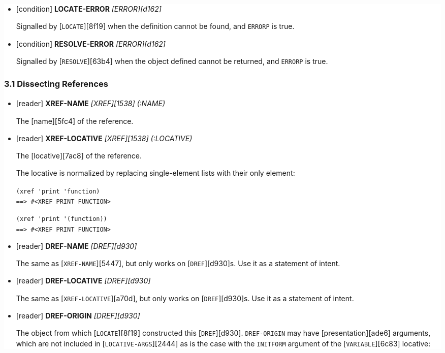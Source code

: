 <a id="x-28DREF-EXT-3ALOCATE-ERROR-20CONDITION-29"></a>

- [condition] **LOCATE-ERROR** *[ERROR][d162]*

    Signalled by [`LOCATE`][8f19] when the definition cannot be
    found, and `ERRORP` is true.

<a id="x-28DREF-EXT-3ARESOLVE-ERROR-20CONDITION-29"></a>

- [condition] **RESOLVE-ERROR** *[ERROR][d162]*

    Signalled by [`RESOLVE`][63b4] when the object defined cannot
    be returned, and `ERRORP` is true.

<a id="x-28DREF-3A-40DISSECTING-REFERENCES-20MGL-PAX-3ASECTION-29"></a>

### 3.1 Dissecting References

<a id="x-28DREF-3AXREF-NAME-20-28MGL-PAX-3AREADER-20DREF-3AXREF-29-29"></a>

- [reader] **XREF-NAME** *[XREF][1538] (:NAME)*

    The [name][5fc4] of the reference.

<a id="x-28DREF-3AXREF-LOCATIVE-20-28MGL-PAX-3AREADER-20DREF-3AXREF-29-29"></a>

- [reader] **XREF-LOCATIVE** *[XREF][1538] (:LOCATIVE)*

    The [locative][7ac8] of the reference.
    
    The locative is normalized by replacing single-element lists with
     their only element:
    
    ```common-lisp
    (xref 'print 'function)
    ==> #<XREF PRINT FUNCTION>
    ```
    
    ```common-lisp
    (xref 'print '(function))
    ==> #<XREF PRINT FUNCTION>
    ```

<a id="x-28DREF-3ADREF-NAME-20-28MGL-PAX-3AREADER-20DREF-3ADREF-29-29"></a>

- [reader] **DREF-NAME** *[DREF][d930]*

    The same as [`XREF-NAME`][5447], but only works on
    [`DREF`][d930]s. Use it as a statement of intent.

<a id="x-28DREF-3ADREF-LOCATIVE-20-28MGL-PAX-3AREADER-20DREF-3ADREF-29-29"></a>

- [reader] **DREF-LOCATIVE** *[DREF][d930]*

    The same as [`XREF-LOCATIVE`][a70d], but only works on
    [`DREF`][d930]s. Use it as a statement of intent.

<a id="x-28DREF-3ADREF-ORIGIN-20-28MGL-PAX-3AREADER-20DREF-3ADREF-29-29"></a>

- [reader] **DREF-ORIGIN** *[DREF][d930]*

    The object from which [`LOCATE`][8f19] constructed this
    [`DREF`][d930]. `DREF-ORIGIN` may have [presentation][ade6] arguments, which
    are not included in [`LOCATIVE-ARGS`][2444] as is the case with the `INITFORM`
    argument of the [`VARIABLE`][6c83] locative:
    